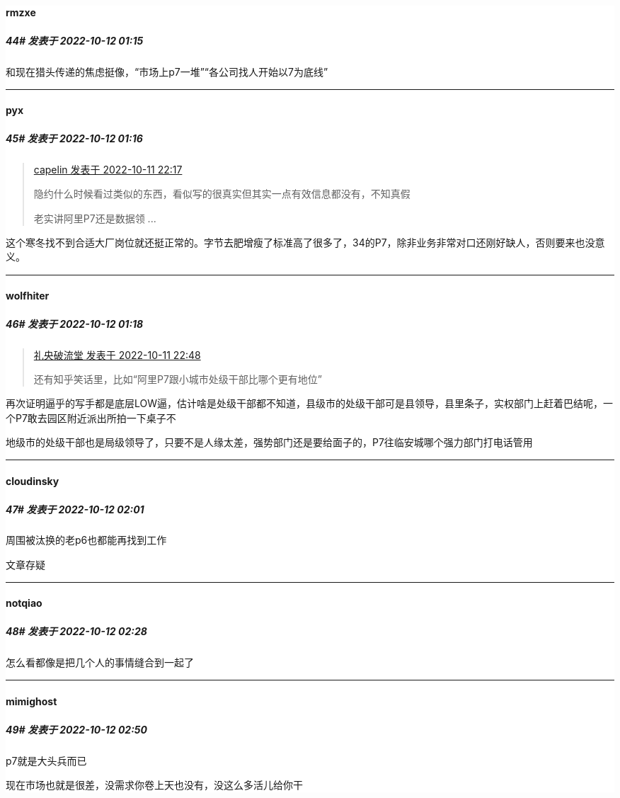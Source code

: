 ####  rmzxe  
##### 44#       发表于 2022-10-12 01:15

和现在猎头传递的焦虑挺像，“市场上p7一堆”“各公司找人开始以7为底线”

*****

####  pyx  
##### 45#       发表于 2022-10-12 01:16

<blockquote><a href="httphttps://bbs.saraba1st.com/2b/forum.php?mod=redirect&amp;goto=findpost&amp;pid=57866909&amp;ptid=2099179" target="_blank">capelin 发表于 2022-10-11 22:17</a>

隐约什么时候看过类似的东西，看似写的很真实但其实一点有效信息都没有，不知真假

老实讲阿里P7还是数据领 ...</blockquote>
这个寒冬找不到合适大厂岗位就还挺正常的。字节去肥增瘦了标准高了很多了，34的P7，除非业务非常对口还刚好缺人，否则要来也没意义。

*****

####  wolfhiter  
##### 46#       发表于 2022-10-12 01:18

<blockquote><a href="httphttps://bbs.saraba1st.com/2b/forum.php?mod=redirect&amp;goto=findpost&amp;pid=57867293&amp;ptid=2099179" target="_blank">礼央破流堂 发表于 2022-10-11 22:48</a>

还有知乎笑话里，比如“阿里P7跟小城市处级干部比哪个更有地位”</blockquote>
再次证明逼乎的写手都是底层LOW逼，估计啥是处级干部都不知道，县级市的处级干部可是县领导，县里条子，实权部门上赶着巴结呢，一个P7敢去园区附近派出所拍一下桌子不

地级市的处级干部也是局级领导了，只要不是人缘太差，强势部门还是要给面子的，P7往临安城哪个强力部门打电话管用

*****

####  cloudinsky  
##### 47#       发表于 2022-10-12 02:01

周围被汰换的老p6也都能再找到工作

文章存疑

*****

####  notqiao  
##### 48#       发表于 2022-10-12 02:28

怎么看都像是把几个人的事情缝合到一起了

*****

####  mimighost  
##### 49#       发表于 2022-10-12 02:50

p7就是大头兵而已

现在市场也就是很差，没需求你卷上天也没有，没这么多活儿给你干

